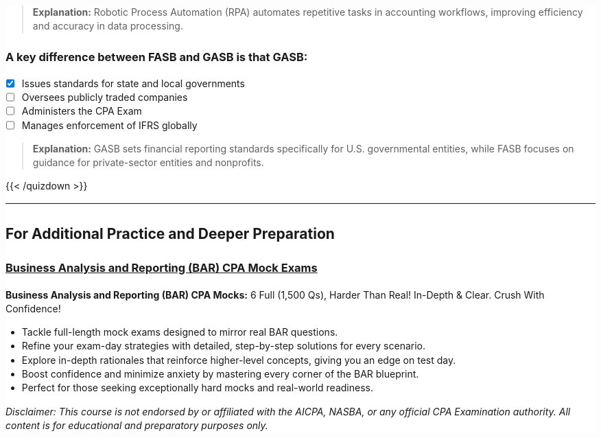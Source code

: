 > **Explanation:** Robotic Process Automation (RPA) automates repetitive tasks in accounting workflows, improving efficiency and accuracy in data processing.

### A key difference between FASB and GASB is that GASB:

- [x] Issues standards for state and local governments
- [ ] Oversees publicly traded companies
- [ ] Administers the CPA Exam
- [ ] Manages enforcement of IFRS globally

> **Explanation:** GASB sets financial reporting standards specifically for U.S. governmental entities, while FASB focuses on guidance for private-sector entities and nonprofits.

{{< /quizdown >}}

---

## For Additional Practice and Deeper Preparation

### [Business Analysis and Reporting (BAR) CPA Mock Exams](https://www.udemy.com/course/bar-cpa-mock-exams/?referralCode=ADBE2E84BEE9CB6243CA)

**Business Analysis and Reporting (BAR) CPA Mocks:** 6 Full (1,500 Qs), Harder Than Real! In-Depth & Clear. Crush With Confidence!

- Tackle full-length mock exams designed to mirror real BAR questions.  
- Refine your exam-day strategies with detailed, step-by-step solutions for every scenario.  
- Explore in-depth rationales that reinforce higher-level concepts, giving you an edge on test day.  
- Boost confidence and minimize anxiety by mastering every corner of the BAR blueprint.  
- Perfect for those seeking exceptionally hard mocks and real-world readiness.  

_Disclaimer: This course is not endorsed by or affiliated with the AICPA, NASBA, or any official CPA Examination authority. All content is for educational and preparatory purposes only._
